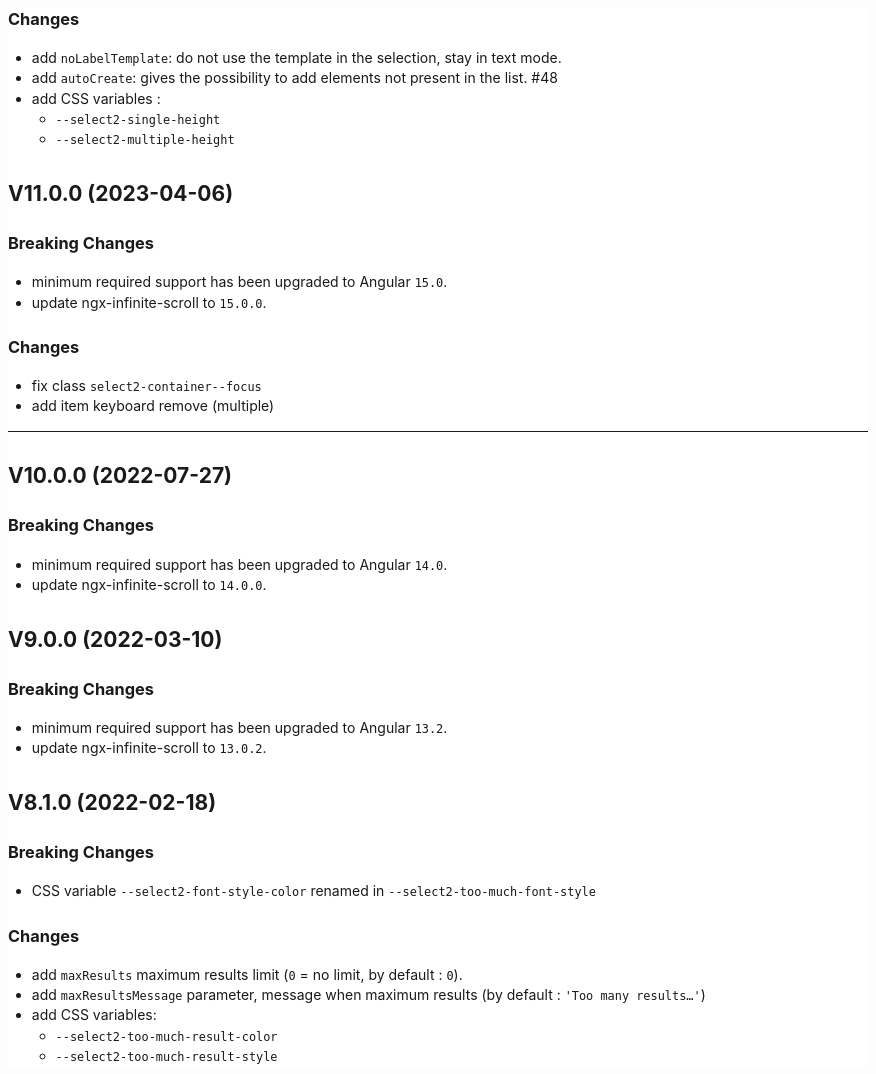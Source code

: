 ### Changes

- add `noLabelTemplate`: do not use the template in the selection, stay in text mode.
- add `autoCreate`: gives the possibility to add elements not present in the list. #48
- add CSS variables :
    - `--select2-single-height`
    - `--select2-multiple-height`

## V11.0.0 (2023-04-06)

### Breaking Changes

- minimum required support has been upgraded to Angular `15.0`.
- update ngx-infinite-scroll to `15.0.0`.

### Changes

- fix class `select2-container--focus`
- add item keyboard remove (multiple)

---

## V10.0.0 (2022-07-27)

### Breaking Changes

- minimum required support has been upgraded to Angular `14.0`.
- update ngx-infinite-scroll to `14.0.0`.

## V9.0.0 (2022-03-10)

### Breaking Changes

- minimum required support has been upgraded to Angular `13.2`.
- update ngx-infinite-scroll to `13.0.2`.

## V8.1.0 (2022-02-18)

### Breaking Changes

- CSS variable `--select2-font-style-color` renamed in `--select2-too-much-font-style`

### Changes

- add `maxResults` maximum results limit (`0` = no limit, by default : `0`).
- add `maxResultsMessage` parameter, message when maximum results (by default : `'Too many results…'`)
- add CSS variables:
    - `--select2-too-much-result-color`
    - `--select2-too-much-result-style`
